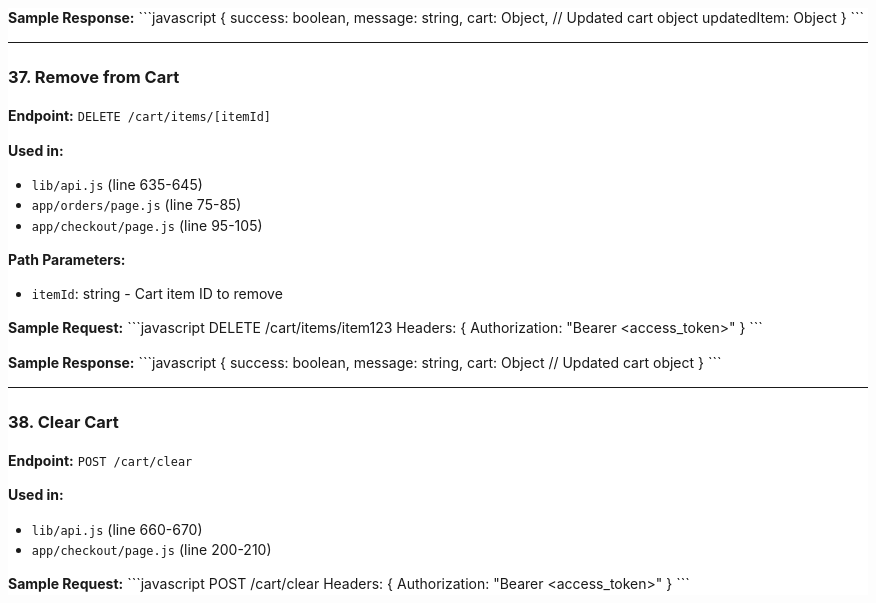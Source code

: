 **Sample Response:**
\`\`\`javascript
{
  success: boolean,
  message: string,
  cart: Object, // Updated cart object
  updatedItem: Object
}
\`\`\`

---

### 37. Remove from Cart
**Endpoint:** `DELETE /cart/items/[itemId]`

**Used in:**
- `lib/api.js` (line 635-645)
- `app/orders/page.js` (line 75-85)
- `app/checkout/page.js` (line 95-105)

**Path Parameters:**
- `itemId`: string - Cart item ID to remove

**Sample Request:**
\`\`\`javascript
DELETE /cart/items/item123
Headers: {
  Authorization: "Bearer <access_token>"
}
\`\`\`

**Sample Response:**
\`\`\`javascript
{
  success: boolean,
  message: string,
  cart: Object // Updated cart object
}
\`\`\`

---

### 38. Clear Cart
**Endpoint:** `POST /cart/clear`

**Used in:**
- `lib/api.js` (line 660-670)
- `app/checkout/page.js` (line 200-210)

**Sample Request:**
\`\`\`javascript
POST /cart/clear
Headers: {
  Authorization: "Bearer <access_token>"
}
\`\`\`
